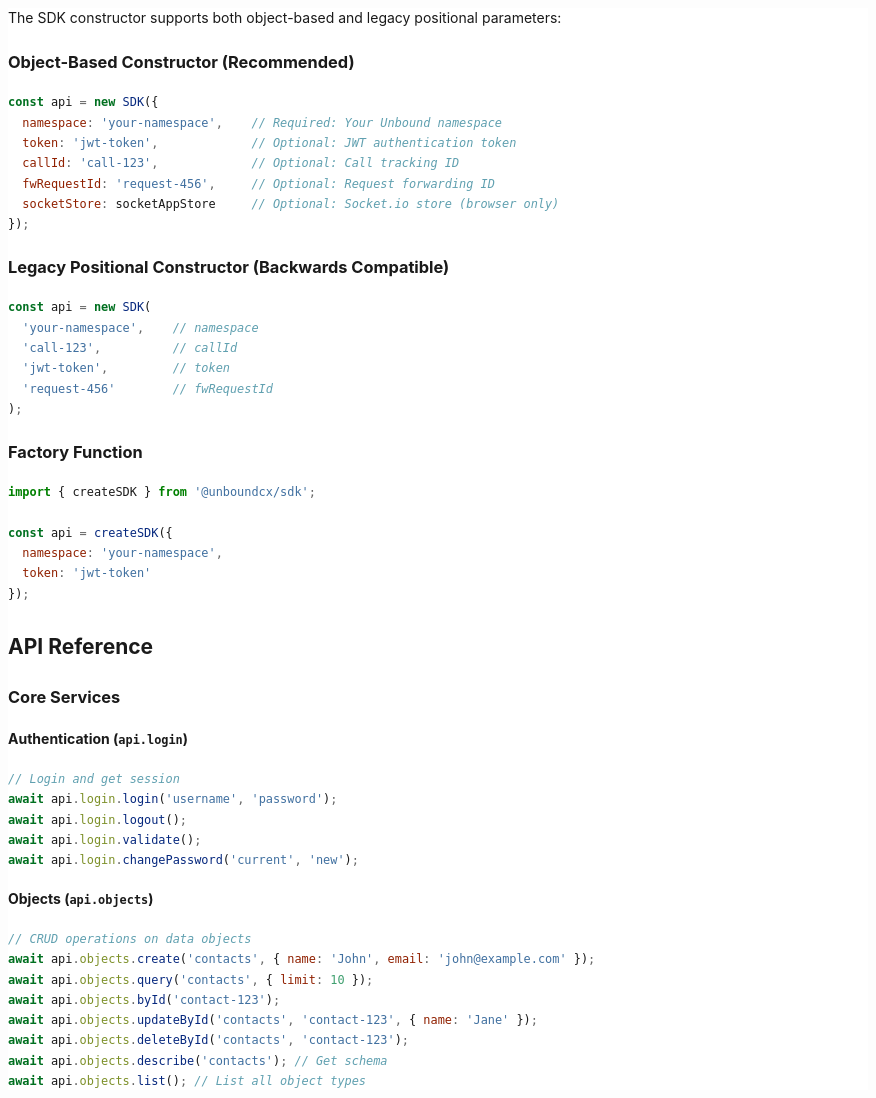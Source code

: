 The SDK constructor supports both object-based and legacy positional parameters:

### Object-Based Constructor (Recommended)

```javascript
const api = new SDK({
  namespace: 'your-namespace',    // Required: Your Unbound namespace
  token: 'jwt-token',             // Optional: JWT authentication token
  callId: 'call-123',             // Optional: Call tracking ID
  fwRequestId: 'request-456',     // Optional: Request forwarding ID
  socketStore: socketAppStore     // Optional: Socket.io store (browser only)
});
```

### Legacy Positional Constructor (Backwards Compatible)

```javascript
const api = new SDK(
  'your-namespace',    // namespace
  'call-123',          // callId  
  'jwt-token',         // token
  'request-456'        // fwRequestId
);
```

### Factory Function

```javascript
import { createSDK } from '@unboundcx/sdk';

const api = createSDK({
  namespace: 'your-namespace',
  token: 'jwt-token'
});
```

## API Reference

### Core Services

#### Authentication (`api.login`)
```javascript
// Login and get session
await api.login.login('username', 'password');
await api.login.logout();
await api.login.validate();
await api.login.changePassword('current', 'new');
```

#### Objects (`api.objects`) 
```javascript
// CRUD operations on data objects
await api.objects.create('contacts', { name: 'John', email: 'john@example.com' });
await api.objects.query('contacts', { limit: 10 });
await api.objects.byId('contact-123');
await api.objects.updateById('contacts', 'contact-123', { name: 'Jane' });
await api.objects.deleteById('contacts', 'contact-123');
await api.objects.describe('contacts'); // Get schema
await api.objects.list(); // List all object types
```
